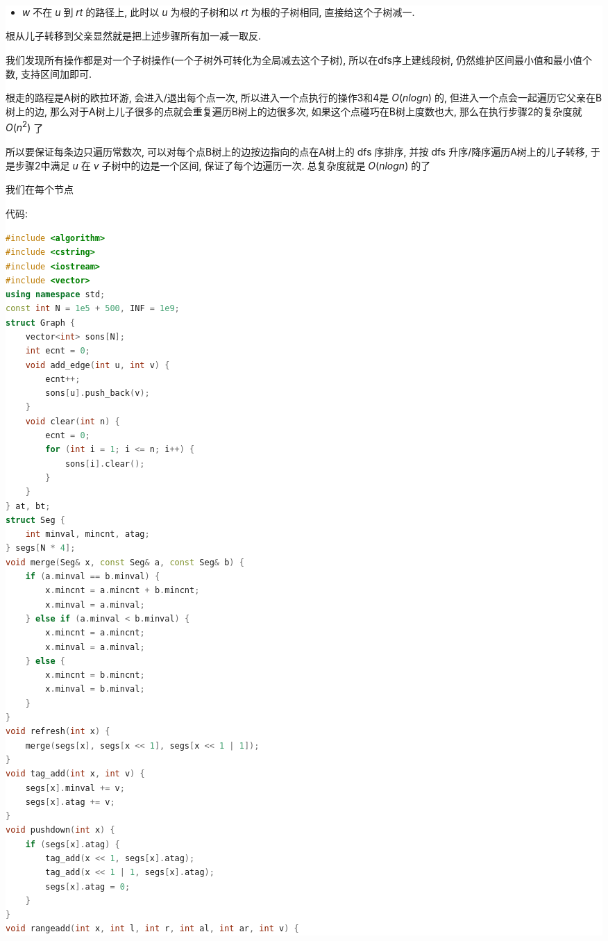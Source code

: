    - $w$ 不在 $u$ 到 $rt$ 的路径上, 此时以 $u$ 为根的子树和以 $rt$ 为根的子树相同, 直接给这个子树减一.

根从儿子转移到父亲显然就是把上述步骤所有加一减一取反.

我们发现所有操作都是对一个子树操作(一个子树外可转化为全局减去这个子树), 所以在dfs序上建线段树, 仍然维护区间最小值和最小值个数, 支持区间加即可.

根走的路程是A树的欧拉环游, 会进入/退出每个点一次, 所以进入一个点执行的操作3和4是 $O(nlogn)$ 的, 但进入一个点会一起遍历它父亲在B树上的边, 那么对于A树上儿子很多的点就会重复遍历B树上的边很多次, 如果这个点碰巧在B树上度数也大, 那么在执行步骤2的复杂度就 $O(n^2)$ 了

所以要保证每条边只遍历常数次, 可以对每个点B树上的边按边指向的点在A树上的 dfs 序排序, 并按 dfs 升序/降序遍历A树上的儿子转移, 于是步骤2中满足 $u$ 在 $v$ 子树中的边是一个区间, 保证了每个边遍历一次. 总复杂度就是 $O(nlogn)$ 的了

我们在每个节点

代码:

```c++
#include <algorithm>
#include <cstring>
#include <iostream>
#include <vector>
using namespace std;
const int N = 1e5 + 500, INF = 1e9;
struct Graph {
    vector<int> sons[N];
    int ecnt = 0;
    void add_edge(int u, int v) {
        ecnt++;
        sons[u].push_back(v);
    }
    void clear(int n) {
        ecnt = 0;
        for (int i = 1; i <= n; i++) {
            sons[i].clear();
        }
    }
} at, bt;
struct Seg {
    int minval, mincnt, atag;
} segs[N * 4];
void merge(Seg& x, const Seg& a, const Seg& b) {
    if (a.minval == b.minval) {
        x.mincnt = a.mincnt + b.mincnt;
        x.minval = a.minval;
    } else if (a.minval < b.minval) {
        x.mincnt = a.mincnt;
        x.minval = a.minval;
    } else {
        x.mincnt = b.mincnt;
        x.minval = b.minval;
    }
}
void refresh(int x) {
    merge(segs[x], segs[x << 1], segs[x << 1 | 1]);
}
void tag_add(int x, int v) {
    segs[x].minval += v;
    segs[x].atag += v;
}
void pushdown(int x) {
    if (segs[x].atag) {
        tag_add(x << 1, segs[x].atag);
        tag_add(x << 1 | 1, segs[x].atag);
        segs[x].atag = 0;
    }
}
void rangeadd(int x, int l, int r, int al, int ar, int v) {
```